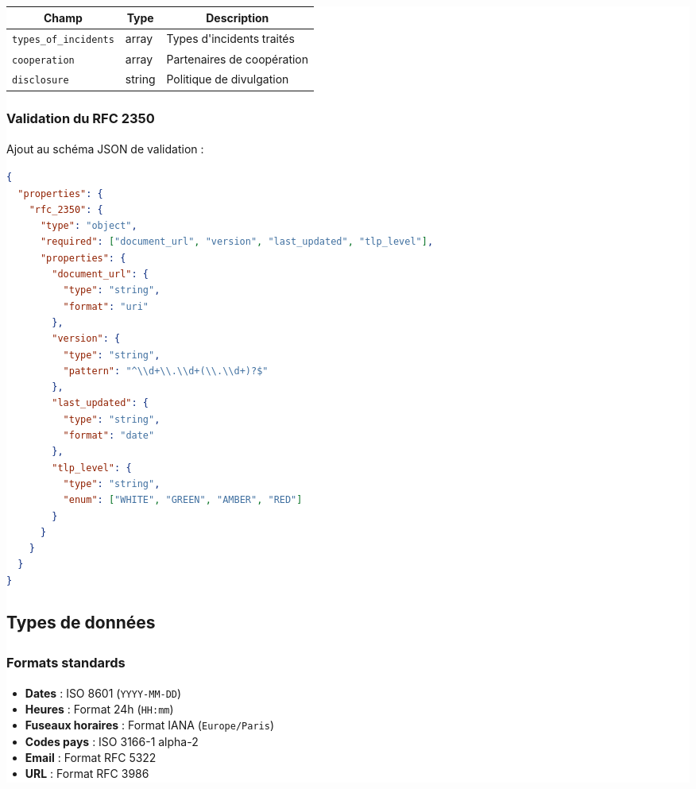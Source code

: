 | Champ | Type | Description |
|-------|------|-------------|
| `types_of_incidents` | array | Types d'incidents traités |
| `cooperation` | array | Partenaires de coopération |
| `disclosure` | string | Politique de divulgation |


### Validation du RFC 2350

Ajout au schéma JSON de validation :

```json
{
  "properties": {
    "rfc_2350": {
      "type": "object",
      "required": ["document_url", "version", "last_updated", "tlp_level"],
      "properties": {
        "document_url": {
          "type": "string",
          "format": "uri"
        },
        "version": {
          "type": "string",
          "pattern": "^\\d+\\.\\d+(\\.\\d+)?$"
        },
        "last_updated": {
          "type": "string",
          "format": "date"
        },
        "tlp_level": {
          "type": "string",
          "enum": ["WHITE", "GREEN", "AMBER", "RED"]
        }
      }
    }
  }
}
```

## Types de données

### Formats standards

- **Dates** : ISO 8601 (`YYYY-MM-DD`)
- **Heures** : Format 24h (`HH:mm`)
- **Fuseaux horaires** : Format IANA (`Europe/Paris`)
- **Codes pays** : ISO 3166-1 alpha-2
- **Email** : Format RFC 5322
- **URL** : Format RFC 3986
